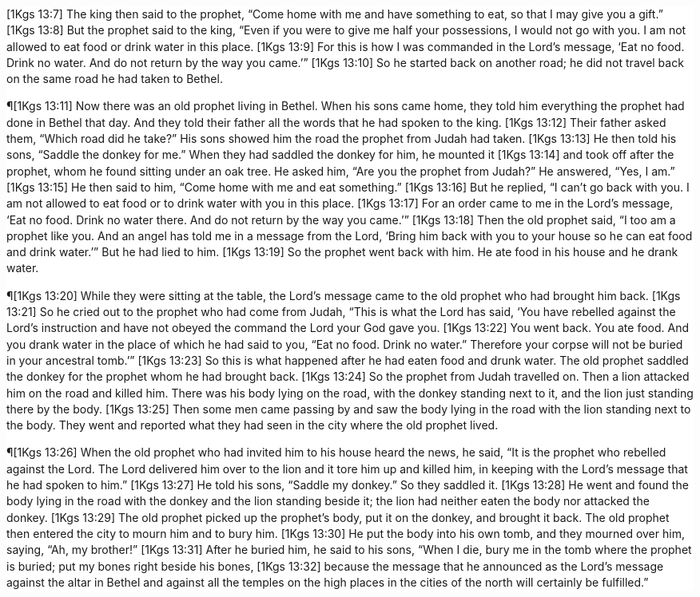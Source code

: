 [1Kgs 13:7] The king then said to the prophet, “Come home with me and have something to eat, so that I may give you a gift.”
[1Kgs 13:8] But the prophet said to the king, “Even if you were to give me half your possessions, I would not go with you. I am not allowed to eat food or drink water in this place.
[1Kgs 13:9] For this is how I was commanded in the Lord’s message, ‘Eat no food. Drink no water. And do not return by the way you came.’”
[1Kgs 13:10] So he started back on another road; he did not travel back on the same road he had taken to Bethel.

¶[1Kgs 13:11] Now there was an old prophet living in Bethel. When his sons came home, they told him everything the prophet had done in Bethel that day. And they told their father all the words that he had spoken to the king.
[1Kgs 13:12] Their father asked them, “Which road did he take?” His sons showed him the road the prophet from Judah had taken.
[1Kgs 13:13] He then told his sons, “Saddle the donkey for me.” When they had saddled the donkey for him, he mounted it
[1Kgs 13:14] and took off after the prophet, whom he found sitting under an oak tree. He asked him, “Are you the prophet from Judah?” He answered, “Yes, I am.”
[1Kgs 13:15] He then said to him, “Come home with me and eat something.”
[1Kgs 13:16] But he replied, “I can’t go back with you. I am not allowed to eat food or to drink water with you in this place.
[1Kgs 13:17] For an order came to me in the Lord’s message, ‘Eat no food. Drink no water there. And do not return by the way you came.’”
[1Kgs 13:18] Then the old prophet said, “I too am a prophet like you. And an angel has told me in a message from the Lord, ‘Bring him back with you to your house so he can eat food and drink water.’” But he had lied to him.
[1Kgs 13:19] So the prophet went back with him. He ate food in his house and he drank water.

¶[1Kgs 13:20] While they were sitting at the table, the Lord’s message came to the old prophet who had brought him back.
[1Kgs 13:21] So he cried out to the prophet who had come from Judah, “This is what the Lord has said, ‘You have rebelled against the Lord’s instruction and have not obeyed the command the Lord your God gave you.
[1Kgs 13:22] You went back. You ate food. And you drank water in the place of which he had said to you, “Eat no food. Drink no water.” Therefore your corpse will not be buried in your ancestral tomb.’”
[1Kgs 13:23] So this is what happened after he had eaten food and drunk water. The old prophet saddled the donkey for the prophet whom he had brought back.
[1Kgs 13:24] So the prophet from Judah travelled on. Then a lion attacked him on the road and killed him. There was his body lying on the road, with the donkey standing next to it, and the lion just standing there by the body.
[1Kgs 13:25] Then some men came passing by and saw the body lying in the road with the lion standing next to the body. They went and reported what they had seen in the city where the old prophet lived.

¶[1Kgs 13:26] When the old prophet who had invited him to his house heard the news, he said, “It is the prophet who rebelled against the Lord. The Lord delivered him over to the lion and it tore him up and killed him, in keeping with the Lord’s message that he had spoken to him.”
[1Kgs 13:27] He told his sons, “Saddle my donkey.” So they saddled it.
[1Kgs 13:28] He went and found the body lying in the road with the donkey and the lion standing beside it; the lion had neither eaten the body nor attacked the donkey.
[1Kgs 13:29] The old prophet picked up the prophet’s body, put it on the donkey, and brought it back. The old prophet then entered the city to mourn him and to bury him.
[1Kgs 13:30] He put the body into his own tomb, and they mourned over him, saying, “Ah, my brother!”
[1Kgs 13:31] After he buried him, he said to his sons, “When I die, bury me in the tomb where the prophet is buried; put my bones right beside his bones,
[1Kgs 13:32] because the message that he announced as the Lord’s message against the altar in Bethel and against all the temples on the high places in the cities of the north will certainly be fulfilled.”
